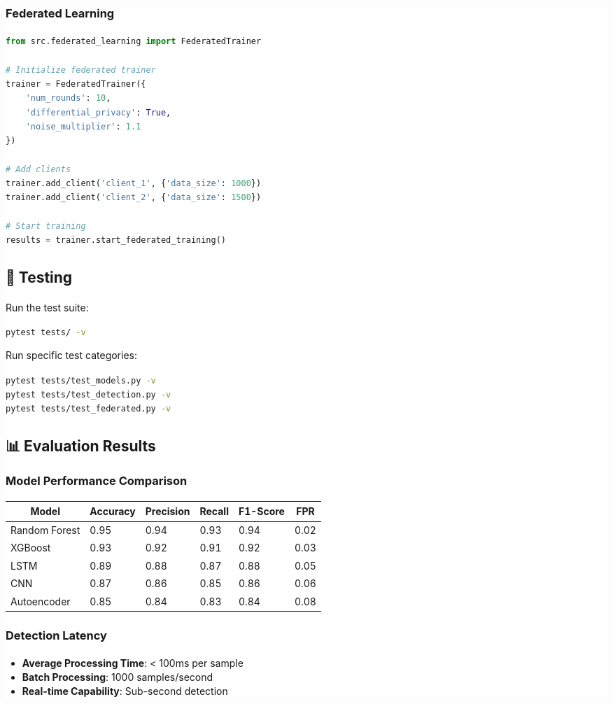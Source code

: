 ### Federated Learning
```python
from src.federated_learning import FederatedTrainer

# Initialize federated trainer
trainer = FederatedTrainer({
    'num_rounds': 10,
    'differential_privacy': True,
    'noise_multiplier': 1.1
})

# Add clients
trainer.add_client('client_1', {'data_size': 1000})
trainer.add_client('client_2', {'data_size': 1500})

# Start training
results = trainer.start_federated_training()
```

## 🧪 Testing

Run the test suite:
```bash
pytest tests/ -v
```

Run specific test categories:
```bash
pytest tests/test_models.py -v
pytest tests/test_detection.py -v
pytest tests/test_federated.py -v
```

## 📊 Evaluation Results

### Model Performance Comparison

| Model | Accuracy | Precision | Recall | F1-Score | FPR |
|-------|----------|-----------|--------|----------|-----|
| Random Forest | 0.95 | 0.94 | 0.93 | 0.94 | 0.02 |
| XGBoost | 0.93 | 0.92 | 0.91 | 0.92 | 0.03 |
| LSTM | 0.89 | 0.88 | 0.87 | 0.88 | 0.05 |
| CNN | 0.87 | 0.86 | 0.85 | 0.86 | 0.06 |
| Autoencoder | 0.85 | 0.84 | 0.83 | 0.84 | 0.08 |

### Detection Latency
- **Average Processing Time**: < 100ms per sample
- **Batch Processing**: 1000 samples/second
- **Real-time Capability**: Sub-second detection
